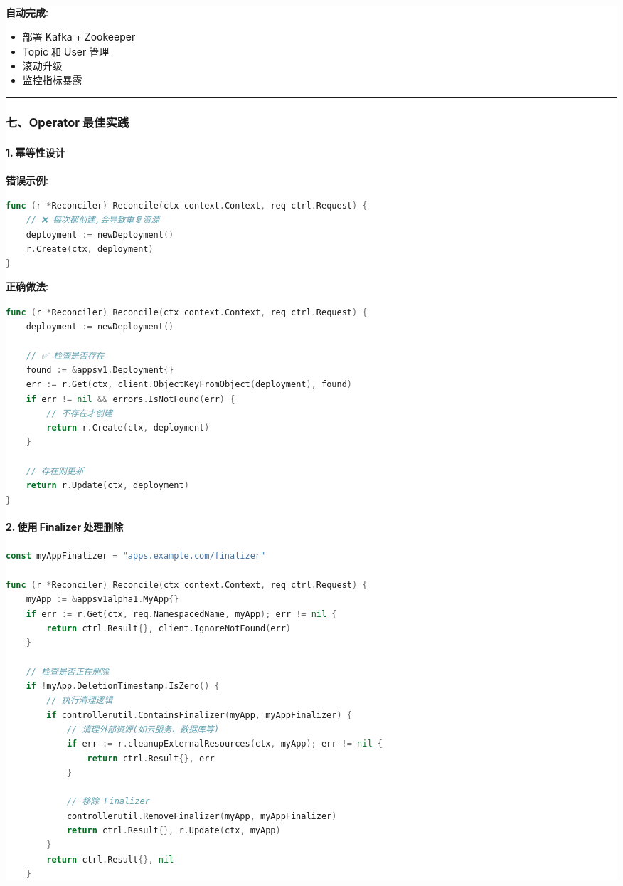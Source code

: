 **自动完成**:
- 部署 Kafka + Zookeeper
- Topic 和 User 管理
- 滚动升级
- 监控指标暴露

---

### 七、Operator 最佳实践

#### 1. 幂等性设计

**错误示例**:
```go
func (r *Reconciler) Reconcile(ctx context.Context, req ctrl.Request) {
    // ❌ 每次都创建,会导致重复资源
    deployment := newDeployment()
    r.Create(ctx, deployment)
}
```

**正确做法**:
```go
func (r *Reconciler) Reconcile(ctx context.Context, req ctrl.Request) {
    deployment := newDeployment()

    // ✅ 检查是否存在
    found := &appsv1.Deployment{}
    err := r.Get(ctx, client.ObjectKeyFromObject(deployment), found)
    if err != nil && errors.IsNotFound(err) {
        // 不存在才创建
        return r.Create(ctx, deployment)
    }

    // 存在则更新
    return r.Update(ctx, deployment)
}
```

#### 2. 使用 Finalizer 处理删除

```go
const myAppFinalizer = "apps.example.com/finalizer"

func (r *Reconciler) Reconcile(ctx context.Context, req ctrl.Request) {
    myApp := &appsv1alpha1.MyApp{}
    if err := r.Get(ctx, req.NamespacedName, myApp); err != nil {
        return ctrl.Result{}, client.IgnoreNotFound(err)
    }

    // 检查是否正在删除
    if !myApp.DeletionTimestamp.IsZero() {
        // 执行清理逻辑
        if controllerutil.ContainsFinalizer(myApp, myAppFinalizer) {
            // 清理外部资源(如云服务、数据库等)
            if err := r.cleanupExternalResources(ctx, myApp); err != nil {
                return ctrl.Result{}, err
            }

            // 移除 Finalizer
            controllerutil.RemoveFinalizer(myApp, myAppFinalizer)
            return ctrl.Result{}, r.Update(ctx, myApp)
        }
        return ctrl.Result{}, nil
    }

```